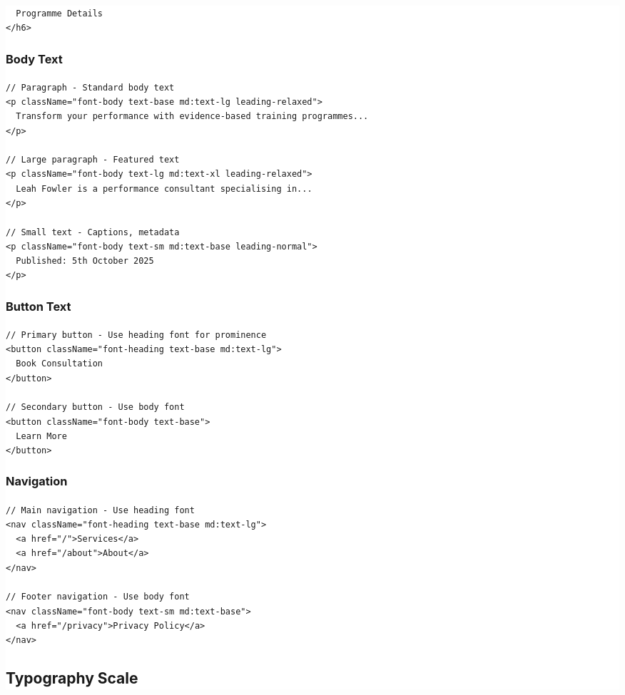 ```tsx
  Programme Details
</h6>
```

### Body Text

```tsx
// Paragraph - Standard body text
<p className="font-body text-base md:text-lg leading-relaxed">
  Transform your performance with evidence-based training programmes...
</p>

// Large paragraph - Featured text
<p className="font-body text-lg md:text-xl leading-relaxed">
  Leah Fowler is a performance consultant specialising in...
</p>

// Small text - Captions, metadata
<p className="font-body text-sm md:text-base leading-normal">
  Published: 5th October 2025
</p>
```

### Button Text

```tsx
// Primary button - Use heading font for prominence
<button className="font-heading text-base md:text-lg">
  Book Consultation
</button>

// Secondary button - Use body font
<button className="font-body text-base">
  Learn More
</button>
```

### Navigation

```tsx
// Main navigation - Use heading font
<nav className="font-heading text-base md:text-lg">
  <a href="/">Services</a>
  <a href="/about">About</a>
</nav>

// Footer navigation - Use body font
<nav className="font-body text-sm md:text-base">
  <a href="/privacy">Privacy Policy</a>
</nav>
```

## Typography Scale
